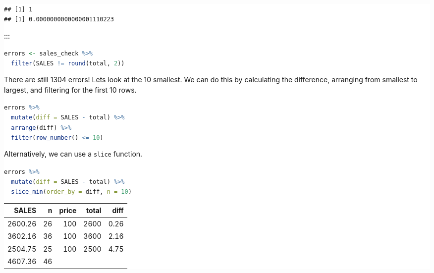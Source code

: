 ```
## [1] 1
## [1] 0.0000000000000001110223
```

:::



```r
errors <- sales_check %>%
  filter(SALES != round(total, 2))
```

There are still 1304 errors! Lets look at the 10 smallest. We can do this by calculating the difference, arranging from smallest to largest, and filtering for the first 10 rows. 


```r
errors %>%
  mutate(diff = SALES - total) %>%
  arrange(diff) %>%
  filter(row_number() <= 10)
```

Alternatively, we can use a `slice` function.


```r
errors %>%
  mutate(diff = SALES - total) %>%
  slice_min(order_by = diff, n = 10)
```

<div class="kable-table">

<table>
 <thead>
  <tr>
   <th style="text-align:right;"> SALES </th>
   <th style="text-align:right;"> n </th>
   <th style="text-align:right;"> price </th>
   <th style="text-align:right;"> total </th>
   <th style="text-align:right;"> diff </th>
  </tr>
 </thead>
<tbody>
  <tr>
   <td style="text-align:right;"> 2600.26 </td>
   <td style="text-align:right;"> 26 </td>
   <td style="text-align:right;"> 100 </td>
   <td style="text-align:right;"> 2600 </td>
   <td style="text-align:right;"> 0.26 </td>
  </tr>
  <tr>
   <td style="text-align:right;"> 3602.16 </td>
   <td style="text-align:right;"> 36 </td>
   <td style="text-align:right;"> 100 </td>
   <td style="text-align:right;"> 3600 </td>
   <td style="text-align:right;"> 2.16 </td>
  </tr>
  <tr>
   <td style="text-align:right;"> 2504.75 </td>
   <td style="text-align:right;"> 25 </td>
   <td style="text-align:right;"> 100 </td>
   <td style="text-align:right;"> 2500 </td>
   <td style="text-align:right;"> 4.75 </td>
  </tr>
  <tr>
   <td style="text-align:right;"> 4607.36 </td>
   <td style="text-align:right;"> 46 </td>